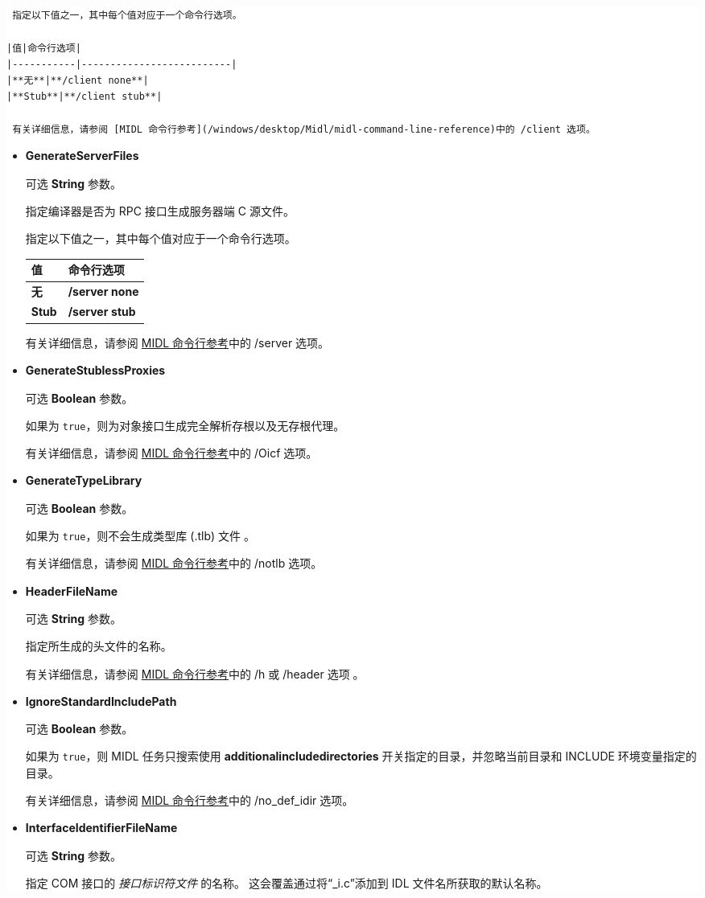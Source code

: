      指定以下值之一，其中每个值对应于一个命令行选项。

    |值|命令行选项|
    |-----------|--------------------------|
    |**无**|**/client none**|
    |**Stub**|**/client stub**|

     有关详细信息，请参阅 [MIDL 命令行参考](/windows/desktop/Midl/midl-command-line-reference)中的 /client 选项。

- **GenerateServerFiles**

     可选 **String** 参数。

     指定编译器是否为 RPC 接口生成服务器端 C 源文件。

     指定以下值之一，其中每个值对应于一个命令行选项。

    |值|命令行选项|
    |-----------|--------------------------|
    |**无**|**/server none**|
    |**Stub**|**/server stub**|

     有关详细信息，请参阅 [MIDL 命令行参考](/windows/desktop/Midl/midl-command-line-reference)中的 /server 选项。

- **GenerateStublessProxies**

     可选 **Boolean** 参数。

     如果为 `true`，则为对象接口生成完全解析存根以及无存根代理。

     有关详细信息，请参阅 [MIDL 命令行参考](/windows/desktop/Midl/midl-command-line-reference)中的 /Oicf 选项。

- **GenerateTypeLibrary**

     可选 **Boolean** 参数。

     如果为 `true`，则不会生成类型库 (.tlb) 文件  。

     有关详细信息，请参阅 [MIDL 命令行参考](/windows/desktop/Midl/midl-command-line-reference)中的 /notlb 选项。

- **HeaderFileName**

     可选 **String** 参数。

     指定所生成的头文件的名称。

     有关详细信息，请参阅 [MIDL 命令行参考](/windows/desktop/Midl/midl-command-line-reference)中的 /h 或 /header 选项 。

- **IgnoreStandardIncludePath**

     可选 **Boolean** 参数。

     如果为 `true`，则 MIDL 任务只搜索使用 **additionalincludedirectories** 开关指定的目录，并忽略当前目录和 INCLUDE 环境变量指定的目录。

     有关详细信息，请参阅 [MIDL 命令行参考](/windows/desktop/Midl/midl-command-line-reference)中的 /no_def_idir 选项。

- **InterfaceIdentifierFileName**

     可选 **String** 参数。

     指定 COM 接口的 *接口标识符文件* 的名称。 这会覆盖通过将“_i.c”添加到 IDL 文件名所获取的默认名称。
